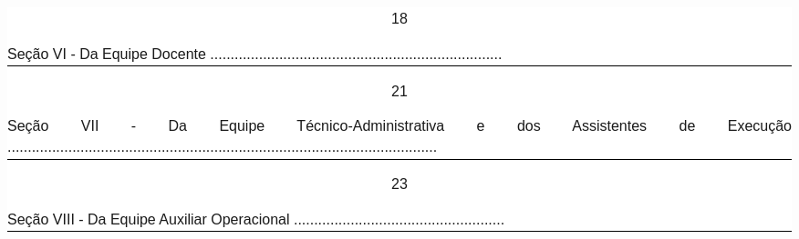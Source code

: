   <td width=78 valign=top style='width:58.5pt;border-top:none;border-left:none;
  border-bottom:solid windowtext 1.0pt;border-right:solid windowtext 1.0pt;
  mso-border-top-alt:solid windowtext .5pt;mso-border-left-alt:solid windowtext .5pt;
  mso-border-alt:solid windowtext .5pt;padding:0cm 3.5pt 0cm 3.5pt'>
  <p class=MsoNormal align=center style='text-align:center;mso-border-between:
  .5pt solid windowtext;mso-padding-between:1.0pt;padding-top:1.0pt;mso-padding-top-alt:
  0cm'><span style='font-size:12.0pt;font-family:Arial;mso-no-proof:yes'>18<o:p></o:p></span></p>
  </td>
 </tr>
 <tr style='mso-yfti-irow:11'>
  <td width=555 valign=top style='width:416.5pt;border:solid windowtext 1.0pt;
  border-top:none;mso-border-top-alt:solid windowtext .5pt;mso-border-alt:solid windowtext .5pt;
  padding:0cm 3.5pt 0cm 3.5pt'>
  <p class=MsoNormal style='mso-border-between:.5pt solid windowtext;
  mso-padding-between:1.0pt;padding-top:1.0pt;mso-padding-top-alt:0cm;
  padding-bottom:1.0pt;mso-padding-bottom-alt:0cm;border-bottom:.5pt solid windowtext;
  mso-border-bottom-alt:0cm none windowtext'><span style='font-size:12.0pt;
  font-family:Arial;mso-no-proof:yes'>Seção VI - Da Equipe Docente
  ........................................................................<o:p></o:p></span></p>
  </td>
  <td width=78 valign=top style='width:58.5pt;border-top:none;border-left:none;
  border-bottom:solid windowtext 1.0pt;border-right:solid windowtext 1.0pt;
  mso-border-top-alt:solid windowtext .5pt;mso-border-left-alt:solid windowtext .5pt;
  mso-border-alt:solid windowtext .5pt;padding:0cm 3.5pt 0cm 3.5pt'>
  <p class=MsoNormal align=center style='text-align:center;mso-border-between:
  .5pt solid windowtext;mso-padding-between:1.0pt;padding-top:1.0pt;mso-padding-top-alt:
  0cm'><span style='font-size:12.0pt;font-family:Arial;mso-no-proof:yes'>21<o:p></o:p></span></p>
  </td>
 </tr>
 <tr style='mso-yfti-irow:12'>
  <td width=555 valign=top style='width:416.5pt;border:solid windowtext 1.0pt;
  border-top:none;mso-border-top-alt:solid windowtext .5pt;mso-border-alt:solid windowtext .5pt;
  padding:0cm 3.5pt 0cm 3.5pt'>
  <p class=MsoNormal style='text-align:justify;mso-border-between:.5pt solid windowtext;
  mso-padding-between:1.0pt;padding-top:1.0pt;mso-padding-top-alt:0cm;
  padding-bottom:1.0pt;mso-padding-bottom-alt:0cm;border-bottom:.5pt solid windowtext;
  mso-border-bottom-alt:0cm none windowtext'><span style='font-size:12.0pt;
  font-family:Arial;mso-no-proof:yes'>Seção VII - Da Equipe
  Técnico-Administrativa e dos Assistentes de Execução ..........................................................................................................<o:p></o:p></span></p>
  </td>
  <td width=78 valign=top style='width:58.5pt;border-top:none;border-left:none;
  border-bottom:solid windowtext 1.0pt;border-right:solid windowtext 1.0pt;
  mso-border-top-alt:solid windowtext .5pt;mso-border-left-alt:solid windowtext .5pt;
  mso-border-alt:solid windowtext .5pt;padding:0cm 3.5pt 0cm 3.5pt'>
  <p class=MsoNormal align=center style='text-align:center;mso-border-between:
  .5pt solid windowtext;mso-padding-between:1.0pt;padding-top:1.0pt;mso-padding-top-alt:
  0cm'><span style='font-size:12.0pt;font-family:Arial;mso-no-proof:yes'>23<o:p></o:p></span></p>
  </td>
 </tr>
 <tr style='mso-yfti-irow:13'>
  <td width=555 valign=top style='width:416.5pt;border:solid windowtext 1.0pt;
  border-top:none;mso-border-top-alt:solid windowtext .5pt;mso-border-alt:solid windowtext .5pt;
  padding:0cm 3.5pt 0cm 3.5pt'>
  <p class=MsoNormal style='mso-border-between:.5pt solid windowtext;
  mso-padding-between:1.0pt;padding-top:1.0pt;mso-padding-top-alt:0cm;
  padding-bottom:1.0pt;mso-padding-bottom-alt:0cm;border-bottom:.5pt solid windowtext;
  mso-border-bottom-alt:0cm none windowtext'><span style='font-size:12.0pt;
  font-family:Arial;mso-no-proof:yes'>Seção VIII - Da Equipe Auxiliar
  Operacional ....................................................<o:p></o:p></span></p>
  </td>
  <td width=78 valign=top style='width:58.5pt;border-top:none;border-left:none;
  border-bottom:solid windowtext 1.0pt;border-right:solid windowtext 1.0pt;
  mso-border-top-alt:solid windowtext .5pt;mso-border-left-alt:solid windowtext .5pt;